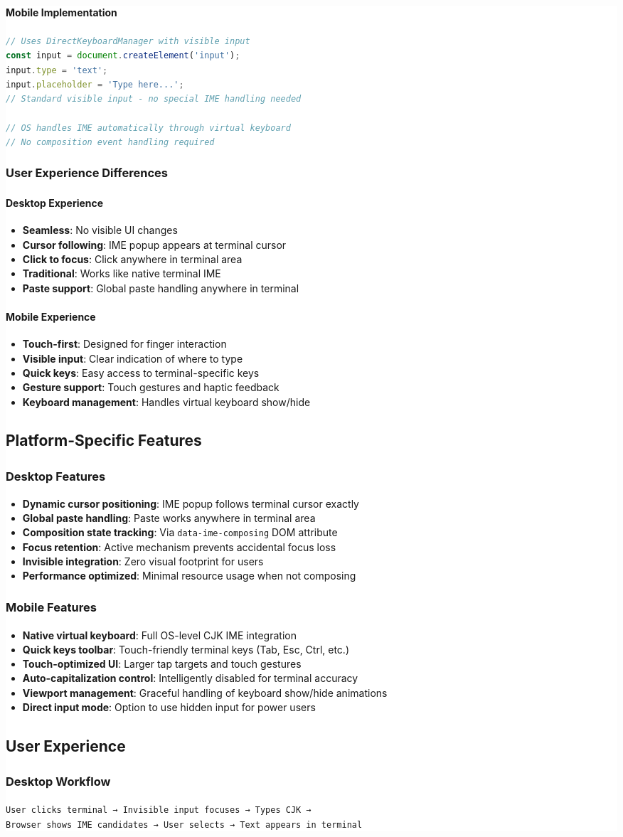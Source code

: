 #### Mobile Implementation
```typescript
// Uses DirectKeyboardManager with visible input
const input = document.createElement('input');
input.type = 'text';
input.placeholder = 'Type here...';
// Standard visible input - no special IME handling needed

// OS handles IME automatically through virtual keyboard
// No composition event handling required
```

### User Experience Differences

#### Desktop Experience
- **Seamless**: No visible UI changes
- **Cursor following**: IME popup appears at terminal cursor
- **Click to focus**: Click anywhere in terminal area
- **Traditional**: Works like native terminal IME
- **Paste support**: Global paste handling anywhere in terminal

#### Mobile Experience  
- **Touch-first**: Designed for finger interaction
- **Visible input**: Clear indication of where to type
- **Quick keys**: Easy access to terminal-specific keys
- **Gesture support**: Touch gestures and haptic feedback
- **Keyboard management**: Handles virtual keyboard show/hide

## Platform-Specific Features

### Desktop Features
- **Dynamic cursor positioning**: IME popup follows terminal cursor exactly
- **Global paste handling**: Paste works anywhere in terminal area
- **Composition state tracking**: Via `data-ime-composing` DOM attribute
- **Focus retention**: Active mechanism prevents accidental focus loss
- **Invisible integration**: Zero visual footprint for users
- **Performance optimized**: Minimal resource usage when not composing

### Mobile Features  
- **Native virtual keyboard**: Full OS-level CJK IME integration
- **Quick keys toolbar**: Touch-friendly terminal keys (Tab, Esc, Ctrl, etc.)
- **Touch-optimized UI**: Larger tap targets and touch gestures
- **Auto-capitalization control**: Intelligently disabled for terminal accuracy
- **Viewport management**: Graceful handling of keyboard show/hide animations
- **Direct input mode**: Option to use hidden input for power users

## User Experience

### Desktop Workflow
```
User clicks terminal → Invisible input focuses → Types CJK → 
Browser shows IME candidates → User selects → Text appears in terminal
```

